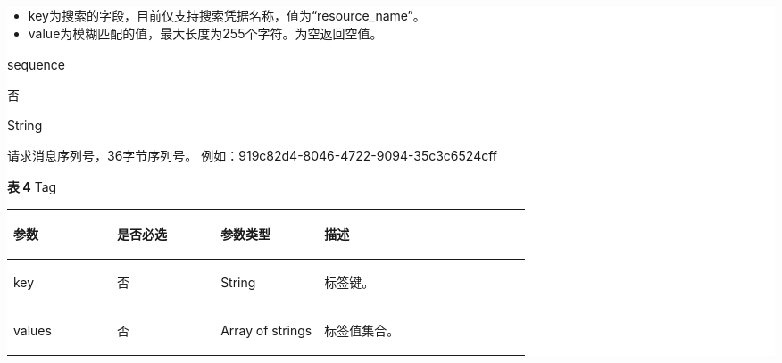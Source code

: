 <a name="ul5862155210279"></a><a name="ul5862155210279"></a><ul id="ul5862155210279"><li>key为搜索的字段，目前仅支持搜索凭据名称，值为“resource_name”。</li><li>value为模糊匹配的值，最大长度为255个字符。为空返回空值。</li></ul>
</td>
</tr>
<tr id="row1983419521270"><td class="cellrowborder" valign="top" width="20%" headers="mcps1.2.5.1.1 "><p id="p15864952132716"><a name="p15864952132716"></a><a name="p15864952132716"></a>sequence</p>
</td>
<td class="cellrowborder" valign="top" width="20%" headers="mcps1.2.5.1.2 "><p id="p3865252142713"><a name="p3865252142713"></a><a name="p3865252142713"></a>否</p>
</td>
<td class="cellrowborder" valign="top" width="20%" headers="mcps1.2.5.1.3 "><p id="p208665525271"><a name="p208665525271"></a><a name="p208665525271"></a>String</p>
</td>
<td class="cellrowborder" valign="top" width="40%" headers="mcps1.2.5.1.4 "><p id="p168671952142716"><a name="p168671952142716"></a><a name="p168671952142716"></a>请求消息序列号，36字节序列号。 例如：919c82d4-8046-4722-9094-35c3c6524cff</p>
</td>
</tr>
</tbody>
</table>

**表 4**  Tag

<a name="request_Tag"></a>
<table><thead align="left"><tr id="row118681652182717"><th class="cellrowborder" valign="top" width="20%" id="mcps1.2.5.1.1"><p id="p38702522274"><a name="p38702522274"></a><a name="p38702522274"></a>参数</p>
</th>
<th class="cellrowborder" valign="top" width="20%" id="mcps1.2.5.1.2"><p id="p198711521271"><a name="p198711521271"></a><a name="p198711521271"></a>是否必选</p>
</th>
<th class="cellrowborder" valign="top" width="20%" id="mcps1.2.5.1.3"><p id="p9873852172713"><a name="p9873852172713"></a><a name="p9873852172713"></a>参数类型</p>
</th>
<th class="cellrowborder" valign="top" width="40%" id="mcps1.2.5.1.4"><p id="p1987405219279"><a name="p1987405219279"></a><a name="p1987405219279"></a>描述</p>
</th>
</tr>
</thead>
<tbody><tr id="row68691452122712"><td class="cellrowborder" valign="top" width="20%" headers="mcps1.2.5.1.1 "><p id="p148758524271"><a name="p148758524271"></a><a name="p148758524271"></a>key</p>
</td>
<td class="cellrowborder" valign="top" width="20%" headers="mcps1.2.5.1.2 "><p id="p4878152152714"><a name="p4878152152714"></a><a name="p4878152152714"></a>否</p>
</td>
<td class="cellrowborder" valign="top" width="20%" headers="mcps1.2.5.1.3 "><p id="p3879152142715"><a name="p3879152142715"></a><a name="p3879152142715"></a>String</p>
</td>
<td class="cellrowborder" valign="top" width="40%" headers="mcps1.2.5.1.4 "><p id="p8880185282717"><a name="p8880185282717"></a><a name="p8880185282717"></a>标签键。</p>
</td>
</tr>
<tr id="row6869135292714"><td class="cellrowborder" valign="top" width="20%" headers="mcps1.2.5.1.1 "><p id="p13881452192714"><a name="p13881452192714"></a><a name="p13881452192714"></a>values</p>
</td>
<td class="cellrowborder" valign="top" width="20%" headers="mcps1.2.5.1.2 "><p id="p68824528273"><a name="p68824528273"></a><a name="p68824528273"></a>否</p>
</td>
<td class="cellrowborder" valign="top" width="20%" headers="mcps1.2.5.1.3 "><p id="p148841652132710"><a name="p148841652132710"></a><a name="p148841652132710"></a>Array of strings</p>
</td>
<td class="cellrowborder" valign="top" width="40%" headers="mcps1.2.5.1.4 "><p id="p08859529279"><a name="p08859529279"></a><a name="p08859529279"></a>标签值集合。</p>